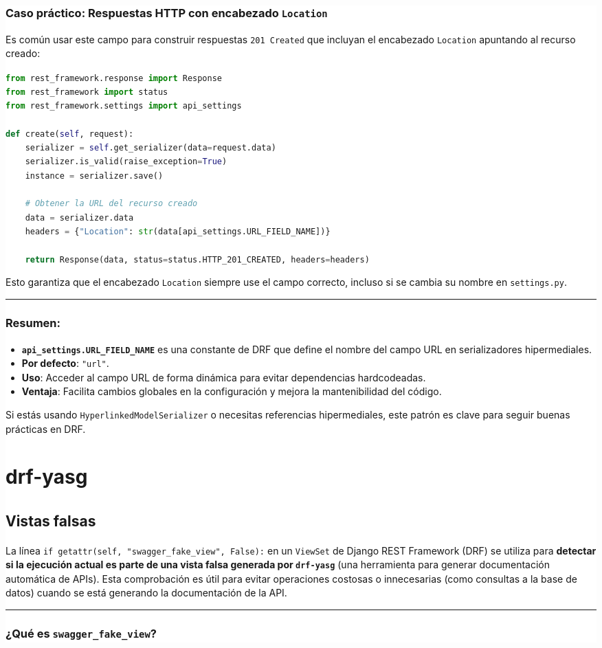 
### Caso práctico: Respuestas HTTP con encabezado `Location`

Es común usar este campo para construir respuestas `201 Created` que incluyan el encabezado `Location` apuntando al recurso creado:

```python
from rest_framework.response import Response
from rest_framework import status
from rest_framework.settings import api_settings

def create(self, request):
    serializer = self.get_serializer(data=request.data)
    serializer.is_valid(raise_exception=True)
    instance = serializer.save()

    # Obtener la URL del recurso creado
    data = serializer.data
    headers = {"Location": str(data[api_settings.URL_FIELD_NAME])}

    return Response(data, status=status.HTTP_201_CREATED, headers=headers)
```

Esto garantiza que el encabezado `Location` siempre use el campo correcto, incluso si se cambia su nombre en `settings.py`.

---

### Resumen:

- **`api_settings.URL_FIELD_NAME`** es una constante de DRF que define el nombre del campo URL en serializadores hipermediales.
- **Por defecto**: `"url"`.
- **Uso**: Acceder al campo URL de forma dinámica para evitar dependencias hardcodeadas.
- **Ventaja**: Facilita cambios globales en la configuración y mejora la mantenibilidad del código.

Si estás usando `HyperlinkedModelSerializer` o necesitas referencias hipermediales, este patrón es clave para seguir buenas prácticas en DRF.

# drf-yasg

## Vistas falsas

La línea `if getattr(self, "swagger_fake_view", False):` en un `ViewSet` de Django REST Framework (DRF) se utiliza para **detectar si la ejecución actual es parte de una vista falsa generada por `drf-yasg`** (una herramienta para generar documentación automática de APIs). Esta comprobación es útil para evitar operaciones costosas o innecesarias (como consultas a la base de datos) cuando se está generando la documentación de la API.

---

### ¿Qué es `swagger_fake_view`?
